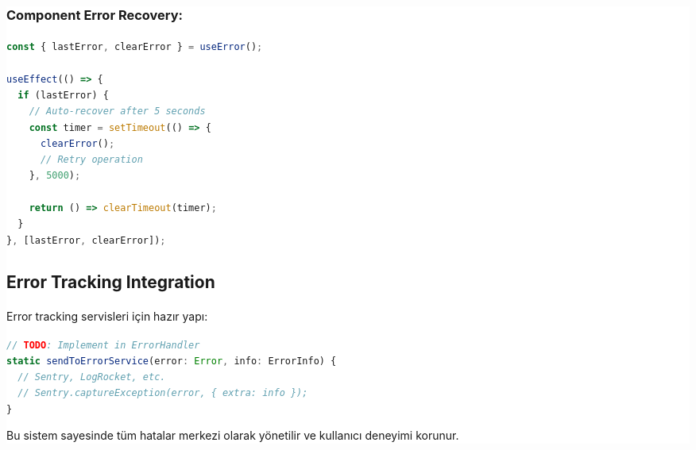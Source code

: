 ### **Component Error Recovery:**
```typescript
const { lastError, clearError } = useError();

useEffect(() => {
  if (lastError) {
    // Auto-recover after 5 seconds
    const timer = setTimeout(() => {
      clearError();
      // Retry operation
    }, 5000);
    
    return () => clearTimeout(timer);
  }
}, [lastError, clearError]);
```

## Error Tracking Integration

Error tracking servisleri için hazır yapı:

```typescript
// TODO: Implement in ErrorHandler
static sendToErrorService(error: Error, info: ErrorInfo) {
  // Sentry, LogRocket, etc.
  // Sentry.captureException(error, { extra: info });
}
```

Bu sistem sayesinde tüm hatalar merkezi olarak yönetilir ve kullanıcı deneyimi korunur.

